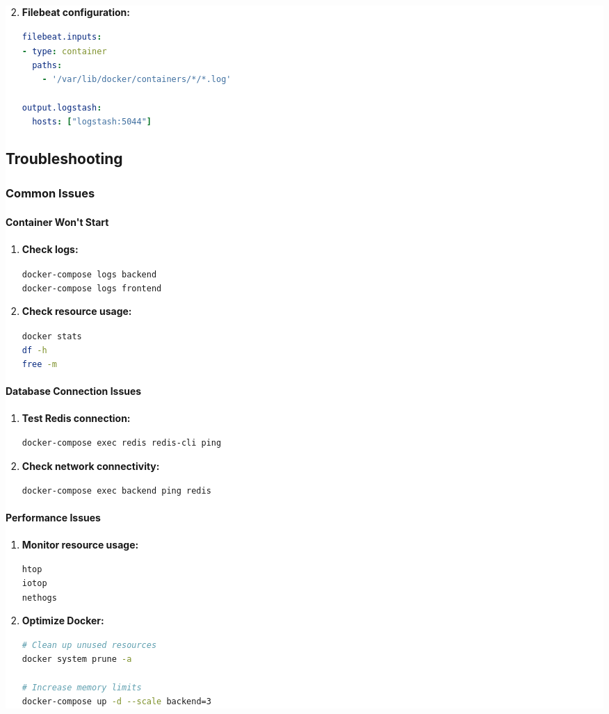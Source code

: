 
2. **Filebeat configuration:**
   ```yaml
   filebeat.inputs:
   - type: container
     paths:
       - '/var/lib/docker/containers/*/*.log'
     
   output.logstash:
     hosts: ["logstash:5044"]
   ```

## Troubleshooting

### Common Issues

#### Container Won't Start

1. **Check logs:**
   ```bash
   docker-compose logs backend
   docker-compose logs frontend
   ```

2. **Check resource usage:**
   ```bash
   docker stats
   df -h
   free -m
   ```

#### Database Connection Issues

1. **Test Redis connection:**
   ```bash
   docker-compose exec redis redis-cli ping
   ```

2. **Check network connectivity:**
   ```bash
   docker-compose exec backend ping redis
   ```

#### Performance Issues

1. **Monitor resource usage:**
   ```bash
   htop
   iotop
   nethogs
   ```

2. **Optimize Docker:**
   ```bash
   # Clean up unused resources
   docker system prune -a
   
   # Increase memory limits
   docker-compose up -d --scale backend=3
   ```

